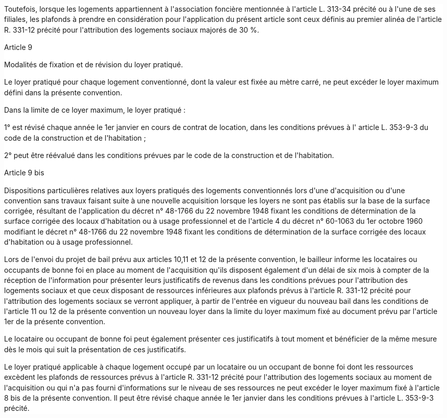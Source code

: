 Toutefois, lorsque les logements appartiennent à l'association foncière mentionnée à l'article L. 313-34 précité ou à l'une
de ses filiales, les plafonds à prendre en considération pour l'application du présent article sont ceux définis au premier
alinéa de l'article R. 331-12 précité pour l'attribution des logements sociaux majorés de 30 %.

Article 9

Modalités de fixation et de révision du loyer pratiqué.

Le loyer pratiqué pour chaque logement conventionné, dont la valeur est fixée au mètre carré, ne peut excéder le loyer
maximum défini dans la présente convention.

Dans la limite de ce loyer maximum, le loyer pratiqué :

1° est révisé chaque année le 1er janvier en cours de contrat de location, dans les conditions prévues à l' article L.
353-9-3 du code de la construction et de l'habitation ;

2° peut être réévalué dans les conditions prévues par le code de la construction et de l'habitation.

Article 9 bis

Dispositions particulières relatives aux loyers pratiqués des logements conventionnés lors d'une d'acquisition ou d'une
convention sans travaux faisant suite à une nouvelle acquisition lorsque les loyers ne sont pas établis sur la base de la
surface corrigée, résultant de l'application du décret n° 48-1766 du 22 novembre 1948 fixant les conditions de détermination
de la surface corrigée des locaux d'habitation ou à usage professionnel et de l'article 4 du décret n° 60-1063 du 1er octobre
1960 modifiant le décret n° 48-1766 du 22 novembre 1948 fixant les conditions de détermination de la surface corrigée des
locaux d'habitation ou à usage professionnel.

Lors de l'envoi du projet de bail prévu aux articles 10,11 et 12 de la présente convention, le bailleur informe les
locataires ou occupants de bonne foi en place au moment de l'acquisition qu'ils disposent également d'un délai de six mois à
compter de la réception de l'information pour présenter leurs justificatifs de revenus dans les conditions prévues pour
l'attribution des logements sociaux et que ceux disposant de ressources inférieures aux plafonds prévus à l'article R. 331-12
précité pour l'attribution des logements sociaux se verront appliquer, à partir de l'entrée en vigueur du nouveau bail dans
les conditions de l'article 11 ou 12 de la présente convention un nouveau loyer dans la limite du loyer maximum fixé au
document prévu par l'article 1er de la présente convention.

Le locataire ou occupant de bonne foi peut également présenter ces justificatifs à tout moment et bénéficier de la même
mesure dès le mois qui suit la présentation de ces justificatifs.

Le loyer pratiqué applicable à chaque logement occupé par un locataire ou un occupant de bonne foi dont les ressources
excèdent les plafonds de ressources prévus à l'article R. 331-12 précité pour l'attribution des logements sociaux au moment
de l'acquisition ou qui n'a pas fourni d'informations sur le niveau de ses ressources ne peut excéder le loyer maximum fixé à
l'article 8 bis de la présente convention. Il peut être révisé chaque année le 1er janvier dans les conditions prévues à
l'article L. 353-9-3 précité.
